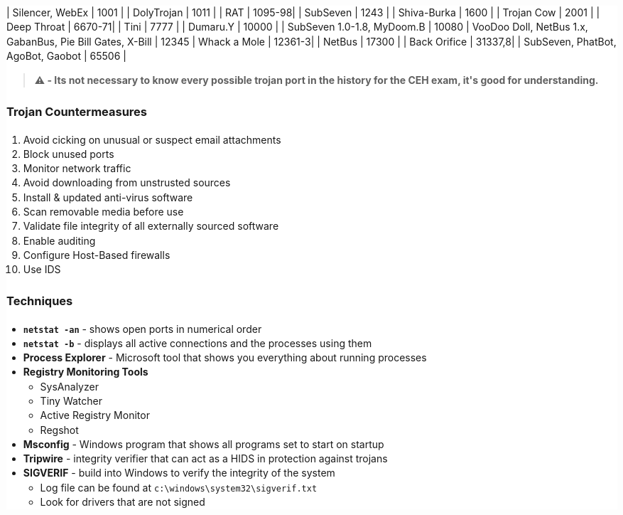 | Silencer, WebEx    | 1001   |
| DolyTrojan | 1011 |
| RAT                | 1095-98|
| SubSeven           | 1243   |
| Shiva-Burka        | 1600   |
| Trojan Cow         | 2001   |
| Deep Throat        | 6670-71|
| Tini               | 7777   |
| Dumaru.Y | 10000 |
| SubSeven 1.0-1.8,  MyDoom.B | 10080
| VooDoo Doll, NetBus 1.x, GabanBus, Pie Bill Gates, X-Bill | 12345
| Whack a Mole       | 12361-3|
| NetBus | 17300 |
| Back Orifice       | 31337,8|
| SubSeven, PhatBot, AgoBot, Gaobot | 65506 |

> **⚠️ - Its not necessary to know every possible trojan port in the history for the CEH exam, it's good for understanding.**

### Trojan Countermeasures
1. Avoid cicking on unusual or suspect email attachments
2. Block unused ports
3. Monitor network traffic
4. Avoid downloading from unstrusted sources
5. Install & updated anti-virus software
6. Scan removable media before use
7. Validate file integrity of all externally sourced software
8. Enable auditing
9. Configure Host-Based firewalls
10. Use IDS

### Techniques
- **`netstat -an`** - shows open ports in numerical order
- **`netstat -b`** - displays all active connections and the processes using them
- **Process Explorer** - Microsoft tool that shows you everything about running processes
- **Registry Monitoring Tools**
  - SysAnalyzer
  - Tiny Watcher
  - Active Registry Monitor
  - Regshot
- **Msconfig** - Windows program that shows all programs set to start on startup
- **Tripwire** - integrity verifier that can act as a HIDS in protection against trojans
- **SIGVERIF** - build into Windows to verify the integrity of the system
  - Log  file can be found at `c:\windows\system32\sigverif.txt`
  - Look for drivers that are not signed
